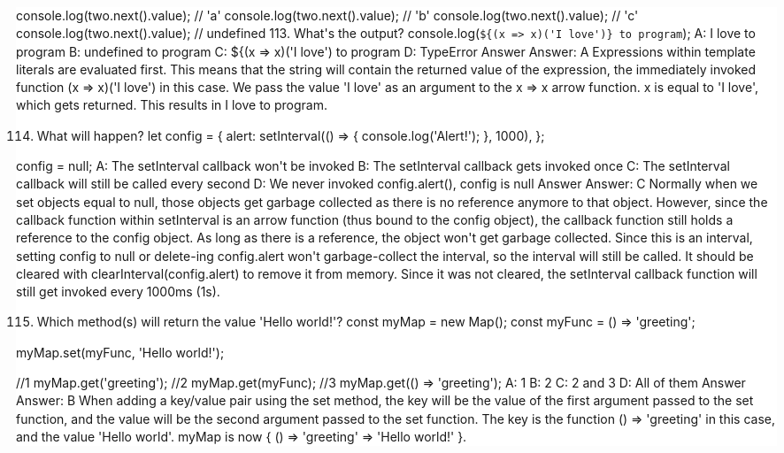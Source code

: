 console.log(two.next().value); // 'a'
console.log(two.next().value); // 'b'
console.log(two.next().value); // 'c'
console.log(two.next().value); // undefined
113. What's the output?
console.log(`${(x => x)('I love')} to program`);
A: I love to program
B: undefined to program
C: ${(x => x)('I love') to program
D: TypeError
Answer
Answer: A
Expressions within template literals are evaluated first. This means that the string will contain the returned value of the expression, the immediately invoked function (x => x)('I love') in this case. We pass the value 'I love' as an argument to the x => x arrow function. x is equal to 'I love', which gets returned. This results in I love to program.

114. What will happen?
let config = {
  alert: setInterval(() => {
    console.log('Alert!');
  }, 1000),
};

config = null;
A: The setInterval callback won't be invoked
B: The setInterval callback gets invoked once
C: The setInterval callback will still be called every second
D: We never invoked config.alert(), config is null
Answer
Answer: C
Normally when we set objects equal to null, those objects get garbage collected as there is no reference anymore to that object. However, since the callback function within setInterval is an arrow function (thus bound to the config object), the callback function still holds a reference to the config object. As long as there is a reference, the object won't get garbage collected. Since this is an interval, setting config to null or delete-ing config.alert won't garbage-collect the interval, so the interval will still be called. It should be cleared with clearInterval(config.alert) to remove it from memory. Since it was not cleared, the setInterval callback function will still get invoked every 1000ms (1s).

115. Which method(s) will return the value 'Hello world!'?
const myMap = new Map();
const myFunc = () => 'greeting';

myMap.set(myFunc, 'Hello world!');

//1
myMap.get('greeting');
//2
myMap.get(myFunc);
//3
myMap.get(() => 'greeting');
A: 1
B: 2
C: 2 and 3
D: All of them
Answer
Answer: B
When adding a key/value pair using the set method, the key will be the value of the first argument passed to the set function, and the value will be the second argument passed to the set function. The key is the function () => 'greeting' in this case, and the value 'Hello world'. myMap is now { () => 'greeting' => 'Hello world!' }.
